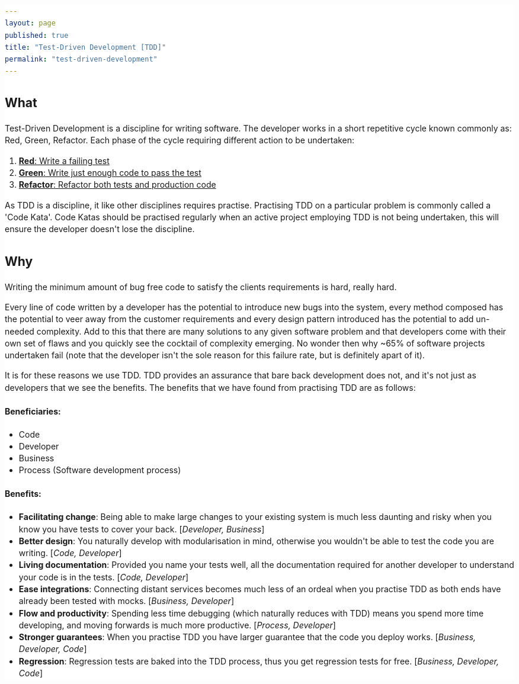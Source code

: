 ```yaml
---
layout: page
published: true
title: "Test-Driven Development [TDD]"
permalink: "test-driven-development"
---
```


## What

Test-Driven Development is a discipline for writing software. The developer works in a short repetitive cycle known commonly as: Red, Green, Refactor. Each phase of the cycle requiring different action to be undertaken:

1. [**Red**: Write a failing test](#red)
2. [**Green**: Write just enough code to pass the test](#green)
3. [**Refactor**: Refactor both tests and production code](#refactor)

As TDD is a discipline, it like other disciplines requires practise. Practising TDD on a particular problem is commonly called a 'Code Kata'. Code Katas should be practised regularly when an active project employing TDD is not being undertaken, this will ensure the developer doesn't lose the discipline.

## Why

Writing the minimum amount of bug free code to satisfy the clients requirements is hard, really hard.

Every line of code written by a developer has the potential to introduce new bugs into the system, every method composed has the potential to veer away from the customer requirements and every design pattern introduced has the potential to add un-needed complexity. Add to this that there are many solutions to any given software problem and that developers come with their own set of flaws and you quickly see the cocktail of complexity emerging. No wonder then why ~65% of software projects undertaken fail (note that the developer isn't the sole reason for this failure rate, but is definitely apart of it).

It is for these reasons we use TDD. TDD provides an assurance that bare back development does not, and it's not just as developers that we see the benefits. The benefits that we have found from practising TDD are as follows:

#### Beneficiaries:
- Code
- Developer
- Business
- Process (Software development process)

#### Benefits:
- **Facilitating change**: Being able to make large changes to your existing system is much less daunting and risky when you know you have tests to cover your back. [_Developer, Business_]
- **Better design**: You naturally develop with modularisation in mind, otherwise you wouldn't be able to test the code you are writing. [_Code, Developer_]
- **Living documentation**: Provided you name your tests well, all the documentation required for another developer to understand your code is in the tests. [_Code, Developer_]
- **Ease integrations**: Connecting distant services becomes much less of an ordeal when you practise TDD as both ends have already been tested with mocks. [_Business, Developer_]
- **Flow and productivity**: Spending less time debugging (which naturally reduces with TDD) means you spend more time developing, and moving forwards is much more productive. [_Process, Developer_]
- **Stronger guarantees**: When you practise TDD you have larger guarantee that the code you deploy works. [_Business, Developer, Code_]
- **Regression**: Regression tests are baked into the TDD process, thus you get regression tests for free. [_Business, Developer, Code_]
